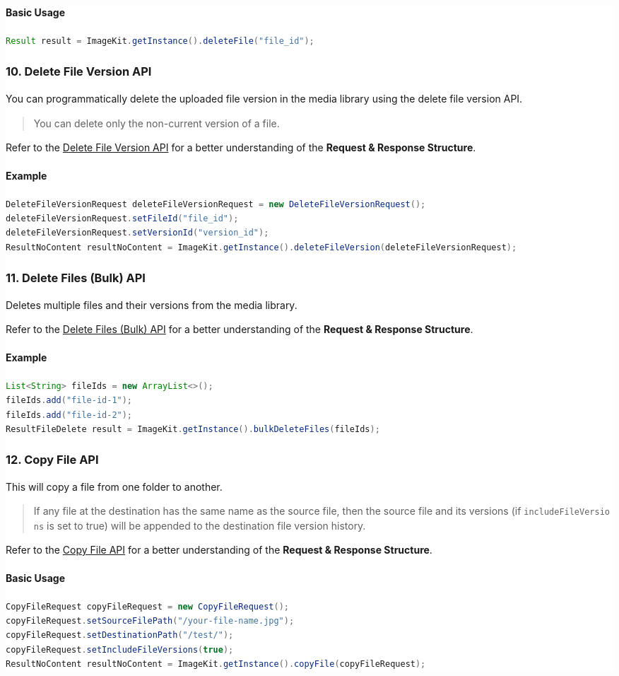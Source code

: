 #### Basic Usage
```java
Result result = ImageKit.getInstance().deleteFile("file_id");
```

### 10. Delete File Version API

You can programmatically delete the uploaded file version in the media library using the delete file version API.

> You can delete only the non-current version of a file.

Refer to the [Delete File Version API](https://docs.imagekit.io/api-reference/media-api/delete-file-version) for a better understanding of the **Request & Response Structure**.

#### Example
```java
DeleteFileVersionRequest deleteFileVersionRequest = new DeleteFileVersionRequest();
deleteFileVersionRequest.setFileId("file_id");
deleteFileVersionRequest.setVersionId("version_id");
ResultNoContent resultNoContent = ImageKit.getInstance().deleteFileVersion(deleteFileVersionRequest);
```

### 11. Delete Files (Bulk) API

Deletes multiple files and their versions from the media library.

Refer to the [Delete Files (Bulk) API](https://docs.imagekit.io/api-reference/media-api/delete-files-bulk) for a better understanding of the **Request & Response Structure**.

#### Example
```java
List<String> fileIds = new ArrayList<>();
fileIds.add("file-id-1");
fileIds.add("file-id-2");
ResultFileDelete result = ImageKit.getInstance().bulkDeleteFiles(fileIds);
```

### 12. Copy File API

This will copy a file from one folder to another.

>  If any file at the destination has the same name as the source file, then the source file and its versions (if `includeFileVersions` is set to true) will be appended to the destination file version history.

Refer to the [Copy File API](https://docs.imagekit.io/api-reference/media-api/copy-file) for a better understanding of the **Request & Response Structure**.

#### Basic Usage
```java
CopyFileRequest copyFileRequest = new CopyFileRequest();
copyFileRequest.setSourceFilePath("/your-file-name.jpg");
copyFileRequest.setDestinationPath("/test/");
copyFileRequest.setIncludeFileVersions(true);
ResultNoContent resultNoContent = ImageKit.getInstance().copyFile(copyFileRequest);
```
